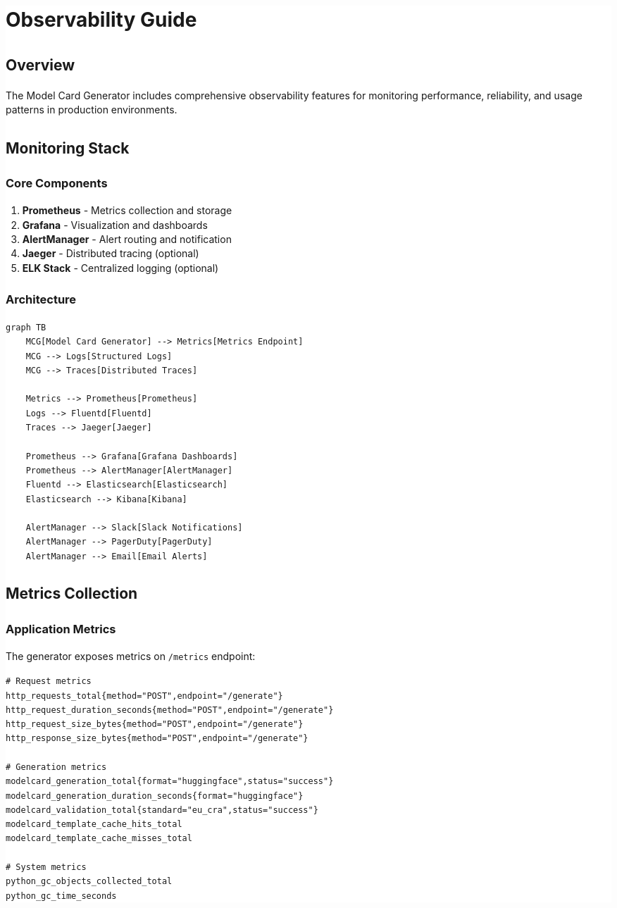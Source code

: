 # Observability Guide

## Overview

The Model Card Generator includes comprehensive observability features for monitoring performance, reliability, and usage patterns in production environments.

## Monitoring Stack

### Core Components

1. **Prometheus** - Metrics collection and storage
2. **Grafana** - Visualization and dashboards
3. **AlertManager** - Alert routing and notification
4. **Jaeger** - Distributed tracing (optional)
5. **ELK Stack** - Centralized logging (optional)

### Architecture

```mermaid
graph TB
    MCG[Model Card Generator] --> Metrics[Metrics Endpoint]
    MCG --> Logs[Structured Logs]
    MCG --> Traces[Distributed Traces]
    
    Metrics --> Prometheus[Prometheus]
    Logs --> Fluentd[Fluentd]
    Traces --> Jaeger[Jaeger]
    
    Prometheus --> Grafana[Grafana Dashboards]
    Prometheus --> AlertManager[AlertManager]
    Fluentd --> Elasticsearch[Elasticsearch]
    Elasticsearch --> Kibana[Kibana]
    
    AlertManager --> Slack[Slack Notifications]
    AlertManager --> PagerDuty[PagerDuty]
    AlertManager --> Email[Email Alerts]
```

## Metrics Collection

### Application Metrics

The generator exposes metrics on `/metrics` endpoint:

```prometheus
# Request metrics
http_requests_total{method="POST",endpoint="/generate"}
http_request_duration_seconds{method="POST",endpoint="/generate"}
http_request_size_bytes{method="POST",endpoint="/generate"}
http_response_size_bytes{method="POST",endpoint="/generate"}

# Generation metrics
modelcard_generation_total{format="huggingface",status="success"}
modelcard_generation_duration_seconds{format="huggingface"}
modelcard_validation_total{standard="eu_cra",status="success"}
modelcard_template_cache_hits_total
modelcard_template_cache_misses_total

# System metrics
python_gc_objects_collected_total
python_gc_time_seconds
```